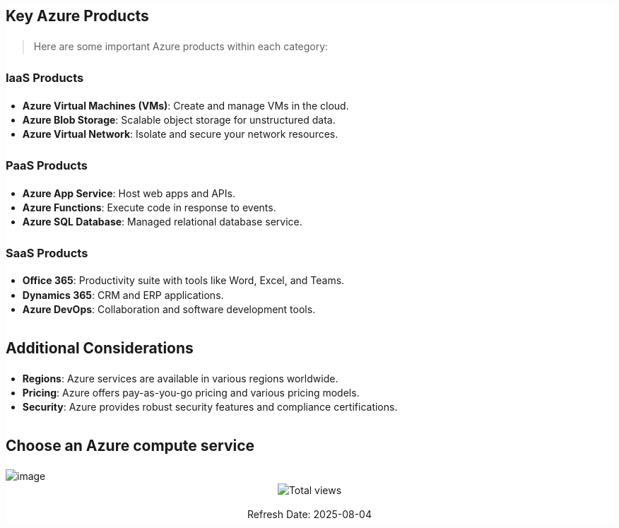 ## Key Azure Products

> Here are some important Azure products within each category:

### IaaS Products

- **Azure Virtual Machines (VMs)**: Create and manage VMs in the cloud.
- **Azure Blob Storage**: Scalable object storage for unstructured data.
- **Azure Virtual Network**: Isolate and secure your network resources.

### PaaS Products

- **Azure App Service**: Host web apps and APIs.
- **Azure Functions**: Execute code in response to events.
- **Azure SQL Database**: Managed relational database service.

### SaaS Products

- **Office 365**: Productivity suite with tools like Word, Excel, and Teams.
- **Dynamics 365**: CRM and ERP applications.
- **Azure DevOps**: Collaboration and software development tools.

## Additional Considerations

- **Regions**: Azure services are available in various regions worldwide.
- **Pricing**: Azure offers pay-as-you-go pricing and various pricing models.
- **Security**: Azure provides robust security features and compliance certifications.

## Choose an Azure compute service

<img width="800" alt="image" src="https://github.com/brown9804/MSCloudEssentials_LPath/assets/24630902/cf68fbc7-20e7-4e62-8202-393584f058e9">

  

<div align="center">
  <img src="https://img.shields.io/badge/Total%20views-1559-limegreen" alt="Total views">
  <p>Refresh Date: 2025-08-04</p>
</div>


